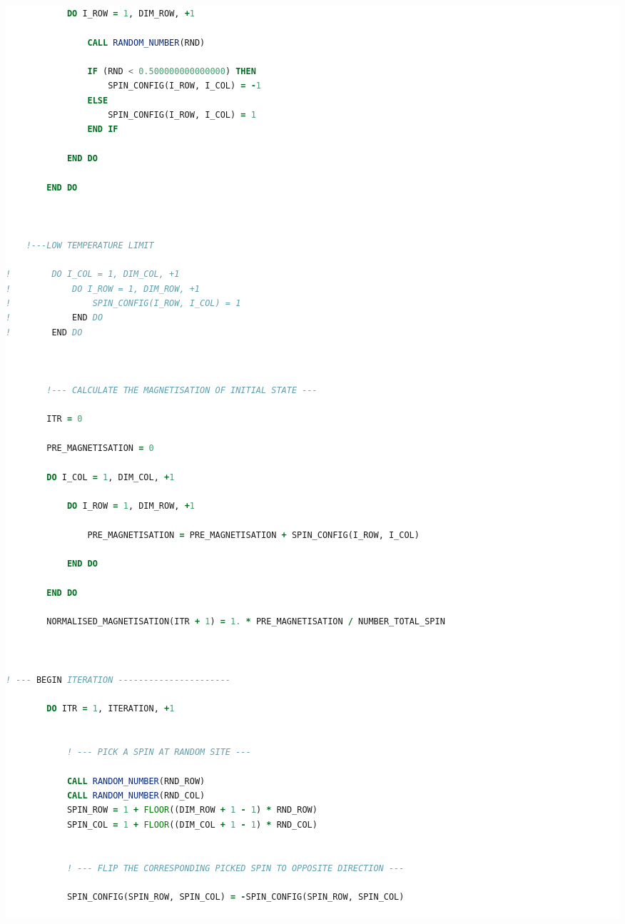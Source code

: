```fortran
            DO I_ROW = 1, DIM_ROW, +1
        
                CALL RANDOM_NUMBER(RND)
        
                IF (RND < 0.500000000000000) THEN
                    SPIN_CONFIG(I_ROW, I_COL) = -1
                ELSE
                    SPIN_CONFIG(I_ROW, I_COL) = 1
                END IF
        
            END DO
        
        END DO



    !---LOW TEMPERATURE LIMIT

!        DO I_COL = 1, DIM_COL, +1
!            DO I_ROW = 1, DIM_ROW, +1
!                SPIN_CONFIG(I_ROW, I_COL) = 1
!            END DO
!        END DO



        !--- CALCULATE THE MAGNETISATION OF INITIAL STATE ---

        ITR = 0

        PRE_MAGNETISATION = 0

        DO I_COL = 1, DIM_COL, +1

            DO I_ROW = 1, DIM_ROW, +1

                PRE_MAGNETISATION = PRE_MAGNETISATION + SPIN_CONFIG(I_ROW, I_COL)

            END DO

        END DO

        NORMALISED_MAGNETISATION(ITR + 1) = 1. * PRE_MAGNETISATION / NUMBER_TOTAL_SPIN 



! --- BEGIN ITERATION ----------------------

        DO ITR = 1, ITERATION, +1


            ! --- PICK A SPIN AT RANDOM SITE ---

            CALL RANDOM_NUMBER(RND_ROW)
            CALL RANDOM_NUMBER(RND_COL)
            SPIN_ROW = 1 + FLOOR((DIM_ROW + 1 - 1) * RND_ROW)
            SPIN_COL = 1 + FLOOR((DIM_COL + 1 - 1) * RND_COL)
            

            ! --- FLIP THE CORRESPONDING PICKED SPIN TO OPPOSITE DIRECTION ---

            SPIN_CONFIG(SPIN_ROW, SPIN_COL) = -SPIN_CONFIG(SPIN_ROW, SPIN_COL)  
            
```